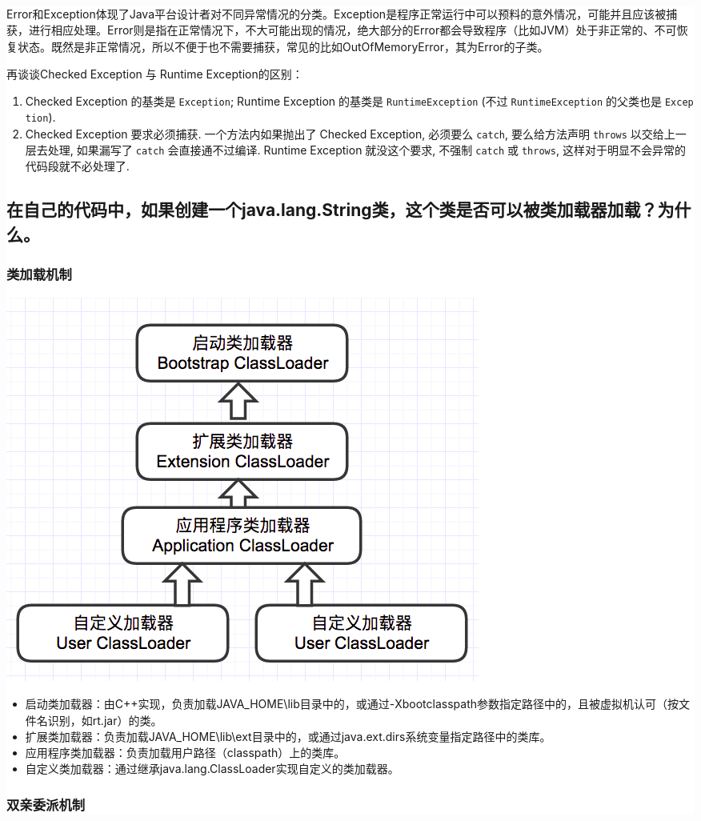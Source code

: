 Error和Exception体现了Java平台设计者对不同异常情况的分类。Exception是程序正常运行中可以预料的意外情况，可能并且应该被捕获，进行相应处理。Error则是指在正常情况下，不大可能出现的情况，绝大部分的Error都会导致程序（比如JVM）处于非正常的、不可恢复状态。既然是非正常情况，所以不便于也不需要捕获，常见的比如OutOfMemoryError，其为Error的子类。

再谈谈Checked Exception 与 Runtime Exception的区别：

1. Checked Exception 的基类是 `Exception`; Runtime Exception 的基类是 `RuntimeException` (不过 `RuntimeException` 的父类也是 `Exception`).
2. Checked Exception 要求必须捕获. 一个方法内如果抛出了 Checked Exception, 必须要么 `catch`, 要么给方法声明 `throws` 以交给上一层去处理, 如果漏写了 `catch` 会直接通不过编译. Runtime Exception 就没这个要求, 不强制 `catch` 或 `throws`, 这样对于明显不会异常的代码段就不必处理了.

## 在自己的代码中，如果创建一个java.lang.String类，这个类是否可以被类加载器加载？为什么。
### 类加载机制
![1673251975922-26fa9fec-53d3-48c9-a3fb-78d6a92b7ef0.png](./assets/1673251975922-26fa9fec-53d3-48c9-a3fb-78d6a92b7ef0.png)

+ 启动类加载器：由C++实现，负责加载JAVA_HOME\lib目录中的，或通过-Xbootclasspath参数指定路径中的，且被虚拟机认可（按文件名识别，如rt.jar）的类。
+ 扩展类加载器：负责加载JAVA_HOME\lib\ext目录中的，或通过java.ext.dirs系统变量指定路径中的类库。
+ 应用程序类加载器：负责加载用户路径（classpath）上的类库。
+ 自定义类加载器：通过继承java.lang.ClassLoader实现自定义的类加载器。

### 双亲委派机制